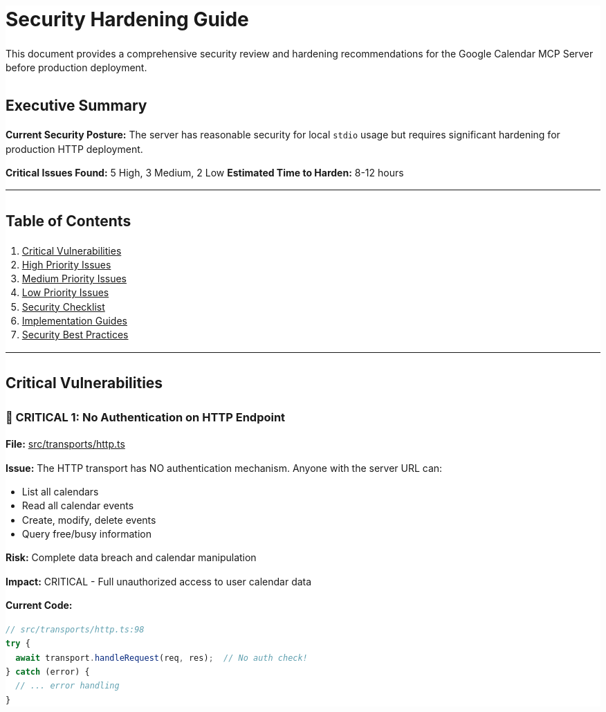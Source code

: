 # Security Hardening Guide

This document provides a comprehensive security review and hardening recommendations for the Google Calendar MCP Server before production deployment.

## Executive Summary

**Current Security Posture:** The server has reasonable security for local `stdio` usage but requires significant hardening for production HTTP deployment.

**Critical Issues Found:** 5 High, 3 Medium, 2 Low
**Estimated Time to Harden:** 8-12 hours

---

## Table of Contents

1. [Critical Vulnerabilities](#critical-vulnerabilities)
2. [High Priority Issues](#high-priority-issues)
3. [Medium Priority Issues](#medium-priority-issues)
4. [Low Priority Issues](#low-priority-issues)
5. [Security Checklist](#security-checklist)
6. [Implementation Guides](#implementation-guides)
7. [Security Best Practices](#security-best-practices)

---

## Critical Vulnerabilities

### 🔴 CRITICAL 1: No Authentication on HTTP Endpoint

**File:** [src/transports/http.ts](../src/transports/http.ts#L31-L114)

**Issue:**
The HTTP transport has NO authentication mechanism. Anyone with the server URL can:
- List all calendars
- Read all calendar events
- Create, modify, delete events
- Query free/busy information

**Risk:** Complete data breach and calendar manipulation

**Impact:** CRITICAL - Full unauthorized access to user calendar data

**Current Code:**
```typescript
// src/transports/http.ts:98
try {
  await transport.handleRequest(req, res);  // No auth check!
} catch (error) {
  // ... error handling
}
```
